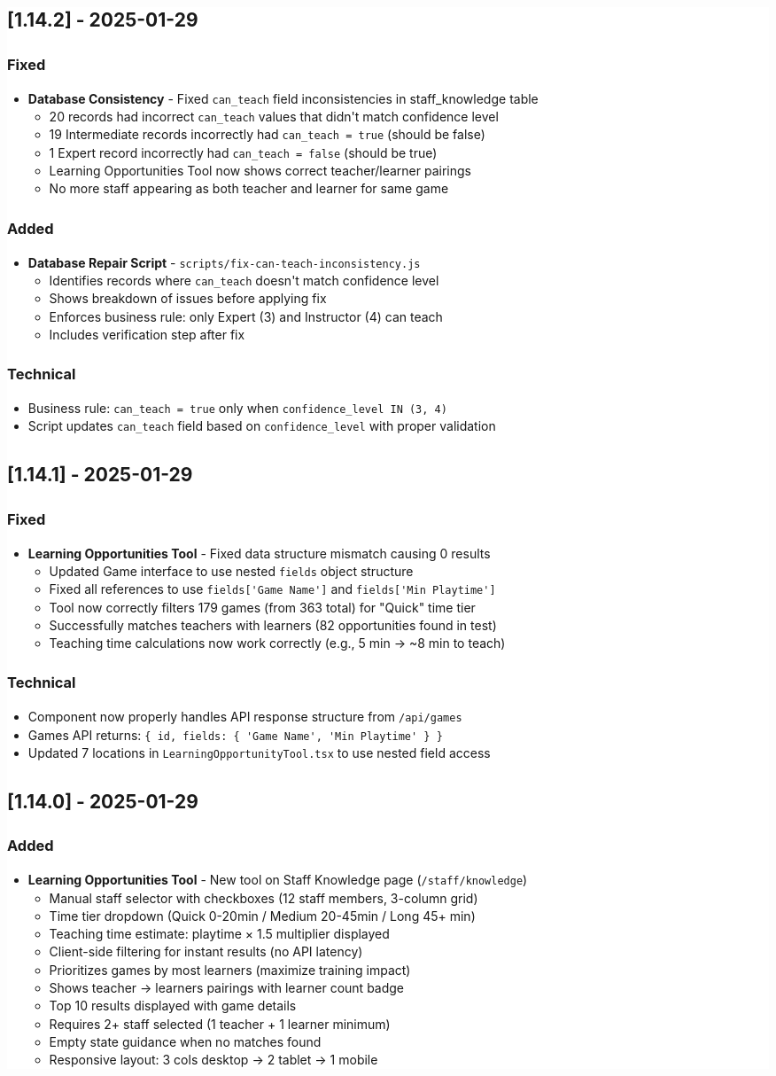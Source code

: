 ## [1.14.2] - 2025-01-29

### Fixed
- **Database Consistency** - Fixed `can_teach` field inconsistencies in staff_knowledge table
  - 20 records had incorrect `can_teach` values that didn't match confidence level
  - 19 Intermediate records incorrectly had `can_teach = true` (should be false)
  - 1 Expert record incorrectly had `can_teach = false` (should be true)
  - Learning Opportunities Tool now shows correct teacher/learner pairings
  - No more staff appearing as both teacher and learner for same game

### Added
- **Database Repair Script** - `scripts/fix-can-teach-inconsistency.js`
  - Identifies records where `can_teach` doesn't match confidence level
  - Shows breakdown of issues before applying fix
  - Enforces business rule: only Expert (3) and Instructor (4) can teach
  - Includes verification step after fix

### Technical
- Business rule: `can_teach = true` only when `confidence_level IN (3, 4)`
- Script updates `can_teach` field based on `confidence_level` with proper validation

## [1.14.1] - 2025-01-29

### Fixed
- **Learning Opportunities Tool** - Fixed data structure mismatch causing 0 results
  - Updated Game interface to use nested `fields` object structure
  - Fixed all references to use `fields['Game Name']` and `fields['Min Playtime']`
  - Tool now correctly filters 179 games (from 363 total) for "Quick" time tier
  - Successfully matches teachers with learners (82 opportunities found in test)
  - Teaching time calculations now work correctly (e.g., 5 min → ~8 min to teach)

### Technical
- Component now properly handles API response structure from `/api/games`
- Games API returns: `{ id, fields: { 'Game Name', 'Min Playtime' } }`
- Updated 7 locations in `LearningOpportunityTool.tsx` to use nested field access

## [1.14.0] - 2025-01-29

### Added
- **Learning Opportunities Tool** - New tool on Staff Knowledge page (`/staff/knowledge`)
  - Manual staff selector with checkboxes (12 staff members, 3-column grid)
  - Time tier dropdown (Quick 0-20min / Medium 20-45min / Long 45+ min)
  - Teaching time estimate: playtime × 1.5 multiplier displayed
  - Client-side filtering for instant results (no API latency)
  - Prioritizes games by most learners (maximize training impact)
  - Shows teacher → learners pairings with learner count badge
  - Top 10 results displayed with game details
  - Requires 2+ staff selected (1 teacher + 1 learner minimum)
  - Empty state guidance when no matches found
  - Responsive layout: 3 cols desktop → 2 tablet → 1 mobile
